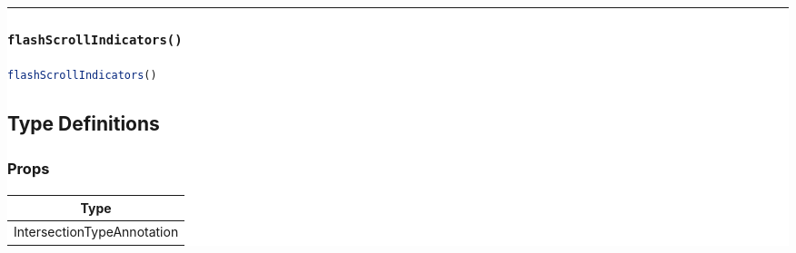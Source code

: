 

---

### `flashScrollIndicators()`

```javascript
flashScrollIndicators()
```



## Type Definitions

### Props

| Type |
| - |
| IntersectionTypeAnnotation |





